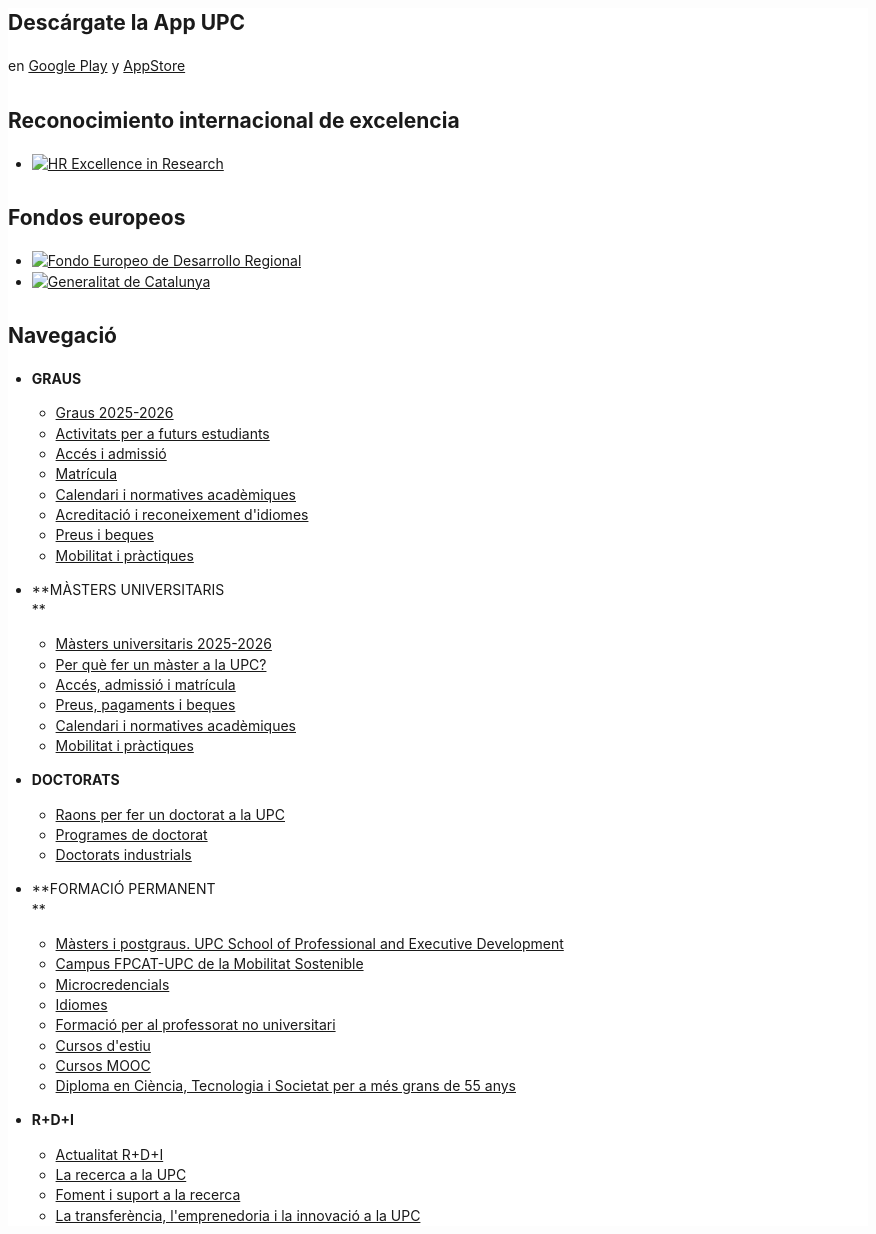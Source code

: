   

## Descárgate la App UPC

en [Google
Play](https://play.google.com/store/apps/details?id=com.upc.estudiants&hl=ca&gl=US)
y [AppStore](https://apps.apple.com/es/app/upc-estudiants/id1503347657?l=ca)

## Reconocimiento internacional de excelencia

  * [![HR Excellence in Research](../../++theme++homeupc/assets/images/hr-excellence-reserch.png)](https://www.upc.edu/es/hrs4r)

## Fondos europeos

  * [![Fondo Europeo de Desarrollo Regional](../../++theme++homeupc/assets/images/logo_FEDER_ca.png)](https://www.upc.edu/transparencia/ca/informacio-economica-i-pressupostaria)
  * [![Generalitat de Catalunya](../../++theme++homeupc/assets/images/logo_gencat.png)](https://www.upc.edu/transparencia/ca/informacio-economica-i-pressupostaria/informacio-economica-i-pressupostaria)

## Navegació

  * **GRAUS**
    * [Graus 2025-2026](https://www.upc.edu/ca/graus)
    * [Activitats per a futurs estudiants](https://www.upc.edu/ca/graus/activitats-dorientacio)
    * [Accés i admissió](https://www.upc.edu/ca/graus/acces-i-admissio)
    * [Matrícula](https://www.upc.edu/ca/graus/matricula)
    * [Calendari i normatives acadèmiques](https://www.upc.edu/ca/graus/calendari-academic)
    * [Acreditació i reconeixement d'idiomes](https://www.upc.edu/slt/ca)
    * [Preus i beques](https://www.upc.edu/ca/graus/preus-i-beques)
    * [Mobilitat i pràctiques](https://www.upc.edu/ca/graus/mobilitat-i-practiques)
  * **MÀSTERS UNIVERSITARIS  
**

    * [Màsters universitaris 2025-2026](https://www.upc.edu/ca/masters)
    * [Per què fer un màster a la UPC?](https://www.upc.edu/ca/per-que-estudiar-un-master-a-la-upc)
    * [Accés, admissió i matrícula](https://www.upc.edu/ca/masters/acces-i-admissio)
    * [Preus, pagaments i beques](https://www.upc.edu/ca/masters/preus-i-beques)
    * [Calendari i normatives acadèmiques](https://www.upc.edu/ca/masters/calendari-academic)
    * [Mobilitat i pràctiques](https://www.upc.edu/ca/masters/mobilitat-i-practiques)
  * **DOCTORATS**
    * [Raons per fer un doctorat a la UPC](https://doctorat.upc.edu/ca/)
    * [Programes de doctorat](https://doctorat.upc.edu/ca/programes/)
    * [Doctorats industrials](https://doctorat.upc.edu/ca/doctorat-industrial)
  * **FORMACIÓ PERMANENT  
**

    * [Màsters i postgraus. UPC School of Professional and Executive Development](https://www.talent.upc.edu/cat/)
    * [Campus FPCAT-UPC de la Mobilitat Sostenible](https://cms.upc.edu/cat/)
    * [Microcredencials](https://www.talent.upc.edu/cat/estudis/formacio/?microcredencial_select=1)
    * [Idiomes](https://www.upc.edu/slt/ca)
    * [Formació per al professorat no universitari](https://www.ice.upc.edu/ca/professorat-no-universitari)
    * [Cursos d'estiu](https://www.upc.edu/ca/altra-oferta-formativa/cursos-destiu/cursos-estiu)
    * [Cursos MOOC](https://www.upc.edu/ca/altra-oferta-formativa/mooc/portal-mooc)
    * [Diploma en Ciència, Tecnologia i Societat per a més grans de 55 anys](https://diplomasenior.eseiaat.upc.edu/ca)
  * **R+D+I**
    * [Actualitat R+D+I](https://www.upc.edu/ca/r-d-i/actualitat-r-d-i)
    * [La recerca a la UPC](https://www.upc.edu/ca/r-d-i/la-recerca-a-la-upc)
    * [Foment i suport a la recerca](https://www.upc.edu/ca/r-d-i/foment-i-suport-a-la-recerca)
    * [La transferència, l'emprenedoria i la innovació a la UPC](https://www.upc.edu/ca/r-d-i/la-transferencia-lemprenedoria-i-la-innovacio-a-la-upc)